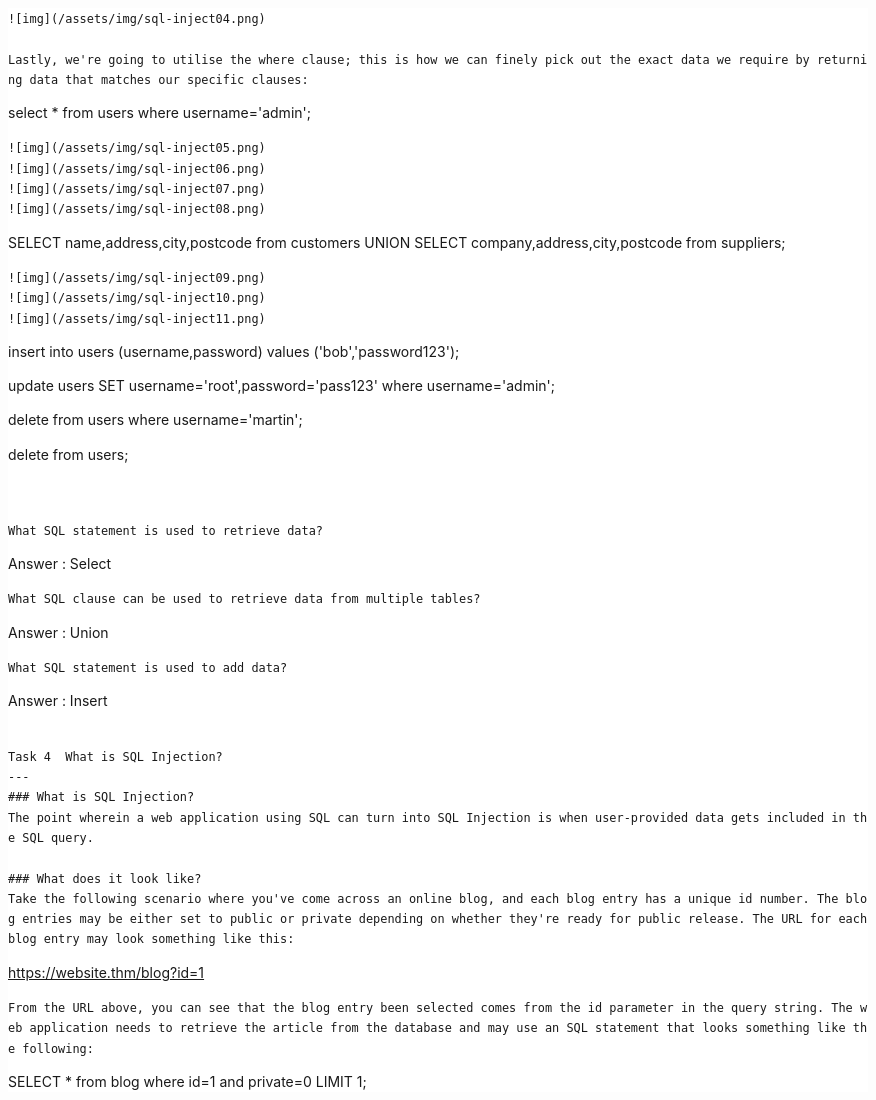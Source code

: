 ```
![img](/assets/img/sql-inject04.png)

Lastly, we're going to utilise the where clause; this is how we can finely pick out the exact data we require by returning data that matches our specific clauses:

```
select * from users where username='admin';
```
![img](/assets/img/sql-inject05.png)
![img](/assets/img/sql-inject06.png)
![img](/assets/img/sql-inject07.png)
![img](/assets/img/sql-inject08.png)
```
SELECT name,address,city,postcode from customers UNION SELECT company,address,city,postcode from suppliers;
```
![img](/assets/img/sql-inject09.png)
![img](/assets/img/sql-inject10.png)
![img](/assets/img/sql-inject11.png)

```
insert into users (username,password) values ('bob','password123');
```
```
update users SET username='root',password='pass123' where username='admin';
```
```
delete from users where username='martin';
```
```
delete from users;
```


What SQL statement is used to retrieve data?
```
Answer : Select
```
What SQL clause can be used to retrieve data from multiple tables?
```
Answer : Union
```
What SQL statement is used to add data?
```
Answer : Insert

```

Task 4  What is SQL Injection?
---
### What is SQL Injection?
The point wherein a web application using SQL can turn into SQL Injection is when user-provided data gets included in the SQL query.

### What does it look like?
Take the following scenario where you've come across an online blog, and each blog entry has a unique id number. The blog entries may be either set to public or private depending on whether they're ready for public release. The URL for each blog entry may look something like this:
```
https://website.thm/blog?id=1
```
From the URL above, you can see that the blog entry been selected comes from the id parameter in the query string. The web application needs to retrieve the article from the database and may use an SQL statement that looks something like the following:
```
SELECT * from blog where id=1 and private=0 LIMIT 1;
```
```
